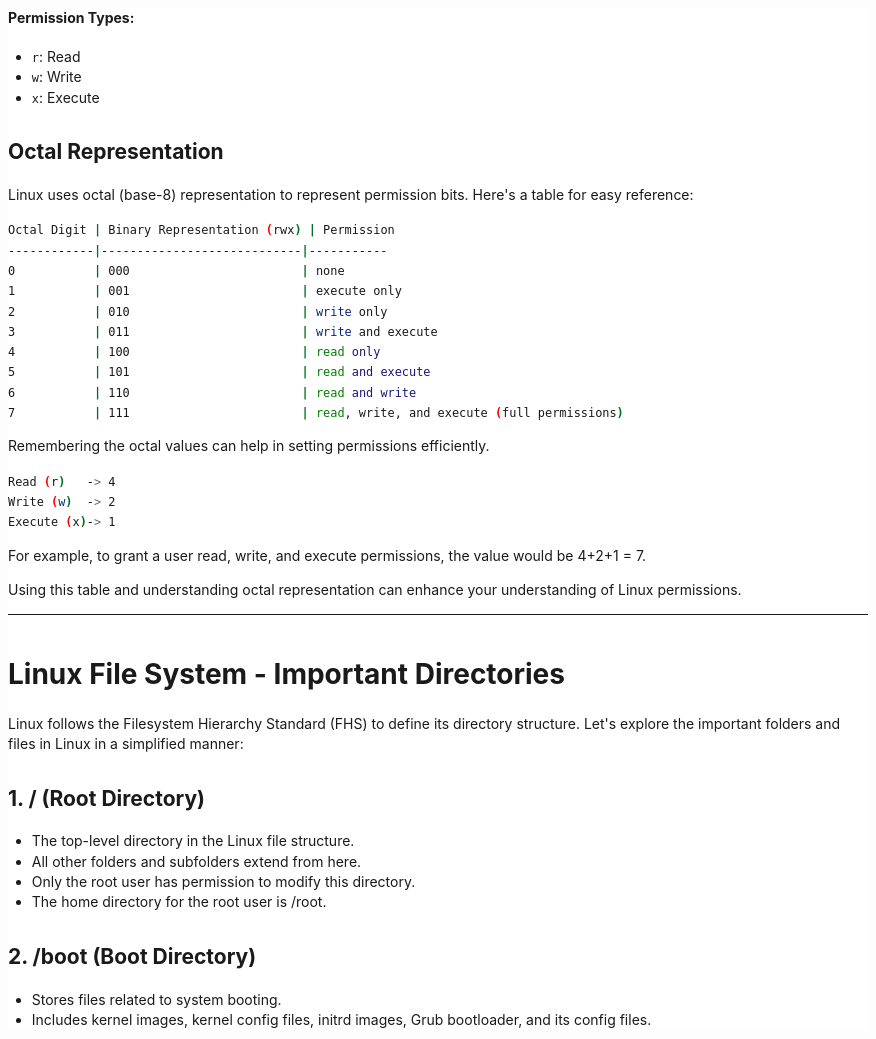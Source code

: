 #### Permission Types:
- `r`: Read
- `w`: Write
- `x`: Execute

## Octal Representation

Linux uses octal (base-8) representation to represent permission bits. Here's a table for easy reference:

```bash
Octal Digit | Binary Representation (rwx) | Permission
------------|----------------------------|-----------
0           | 000                        | none
1           | 001                        | execute only
2           | 010                        | write only
3           | 011                        | write and execute
4           | 100                        | read only
5           | 101                        | read and execute
6           | 110                        | read and write
7           | 111                        | read, write, and execute (full permissions)
```

Remembering the octal values can help in setting permissions efficiently.

```bash
Read (r)   -> 4
Write (w)  -> 2
Execute (x)-> 1
```

For example, to grant a user read, write, and execute permissions, the value would be 4+2+1 = 7.

Using this table and understanding octal representation can enhance your understanding of Linux permissions.

---

# Linux File System - Important Directories

Linux follows the Filesystem Hierarchy Standard (FHS) to define its directory structure. Let's explore the important folders and files in Linux in a simplified manner:

## 1. / (Root Directory)
- The top-level directory in the Linux file structure.
- All other folders and subfolders extend from here.
- Only the root user has permission to modify this directory.
- The home directory for the root user is /root.

## 2. /boot (Boot Directory)
- Stores files related to system booting.
- Includes kernel images, kernel config files, initrd images, Grub bootloader, and its config files.
